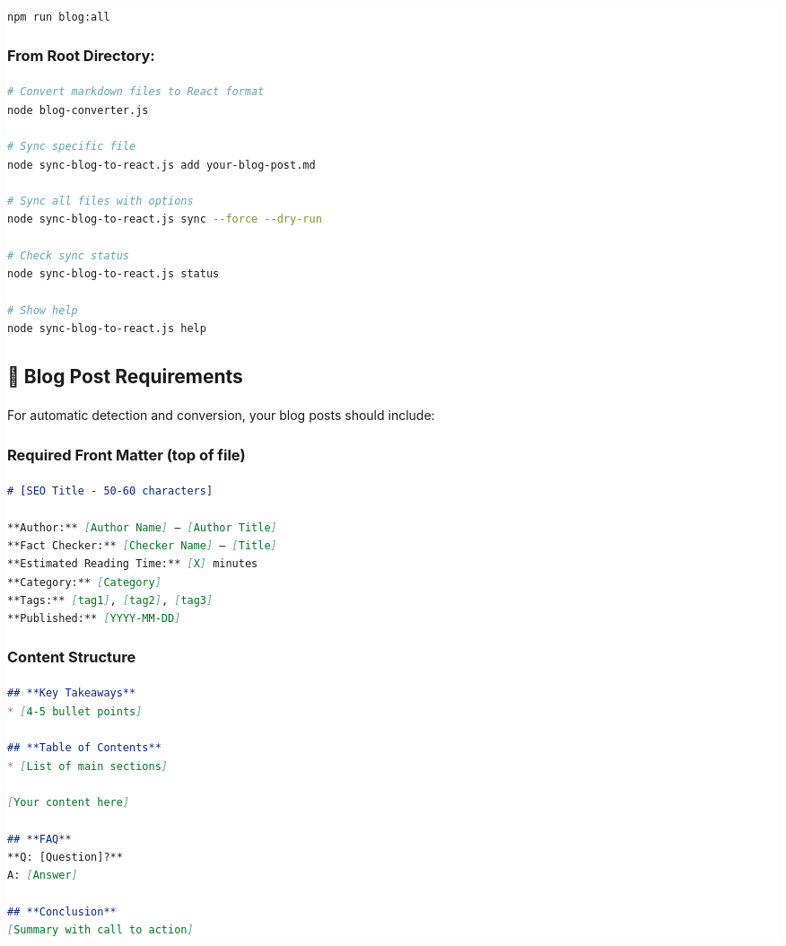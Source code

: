 ```bash
npm run blog:all
```

### From Root Directory:

```bash
# Convert markdown files to React format
node blog-converter.js

# Sync specific file
node sync-blog-to-react.js add your-blog-post.md

# Sync all files with options
node sync-blog-to-react.js sync --force --dry-run

# Check sync status
node sync-blog-to-react.js status

# Show help
node sync-blog-to-react.js help
```

## 📝 Blog Post Requirements

For automatic detection and conversion, your blog posts should include:

### Required Front Matter (top of file)
```markdown
# [SEO Title - 50-60 characters]

**Author:** [Author Name] – [Author Title]
**Fact Checker:** [Checker Name] – [Title]
**Estimated Reading Time:** [X] minutes
**Category:** [Category]
**Tags:** [tag1], [tag2], [tag3]
**Published:** [YYYY-MM-DD]
```

### Content Structure
```markdown
## **Key Takeaways**
* [4-5 bullet points]

## **Table of Contents**
* [List of main sections]

[Your content here]

## **FAQ**
**Q: [Question]?**
A: [Answer]

## **Conclusion**
[Summary with call to action]
```
